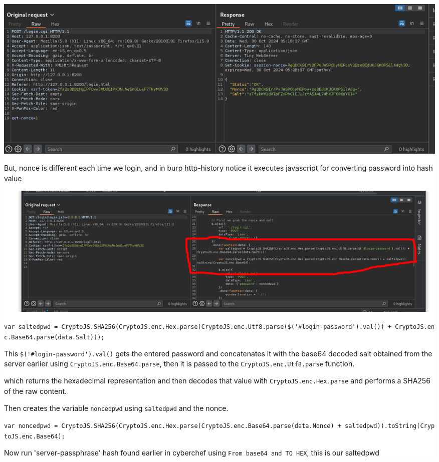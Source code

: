 ![NMAP](/static/writeups/HTB-S-VI/monitors/11.png)

But, nonce is different each time we login, and in burp http-history notice it executes javascript for converting password into hash value

![NMAP](/static/writeups/HTB-S-VI/monitors/12.png)

```
var saltedpwd = CryptoJS.SHA256(CryptoJS.enc.Hex.parse(CryptoJS.enc.Utf8.parse($('#login-password').val()) + CryptoJS.enc.Base64.parse(data.Salt)));
```

This `$('#login-password').val()` gets the entered password and concatenates it with the base64 decoded salt obtained from the server earlier using `CryptoJS.enc.Base64.parse`, then it is passed to the `CryptoJS.enc.Utf8.parse` function.

which returns the hexadecimal representation and then decodes that value with `CryptoJS.enc.Hex.parse` and performs a SHA256 of the raw content.

Then creates the variable `noncedpwd` using `saltedpwd` and the nonce.

```
var noncedpwd = CryptoJS.SHA256(CryptoJS.enc.Hex.parse(CryptoJS.enc.Base64.parse(data.Nonce) + saltedpwd)).toString(CryptoJS.enc.Base64);
```

Now run 'server-passphrase' hash found earlier in cyberchef using `From base64 and TO HEX`, this is our saltedpwd
